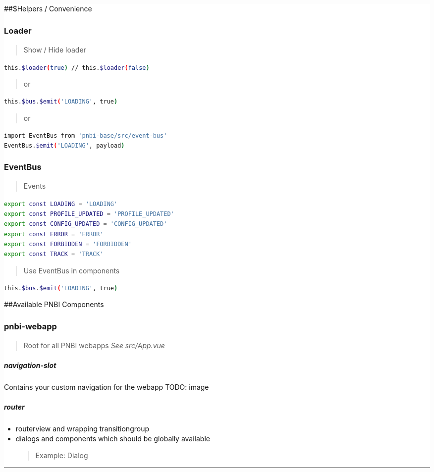 ##$Helpers / Convenience

### Loader

> Show / Hide loader

```bash
this.$loader(true) // this.$loader(false)
```

> or

```bash
this.$bus.$emit('LOADING', true)
```

> or

```bash
import EventBus from 'pnbi-base/src/event-bus'
EventBus.$emit('LOADING', payload)
```

### EventBus

> Events

```bash
export const LOADING = 'LOADING'
export const PROFILE_UPDATED = 'PROFILE_UPDATED'
export const CONFIG_UPDATED = 'CONFIG_UPDATED'
export const ERROR = 'ERROR'
export const FORBIDDEN = 'FORBIDDEN'
export const TRACK = 'TRACK'
```

> Use EventBus in components

```bash
this.$bus.$emit('LOADING', true)
```

##Available PNBI Components

### pnbi-webapp

> Root for all PNBI webapps
> _See src/App.vue_

##### navigation-slot

Contains your custom navigation for the webapp
TODO: image

##### router

- routerview and wrapping transitiongroup
- dialogs and components which should be globally available
  > Example: Dialog

---